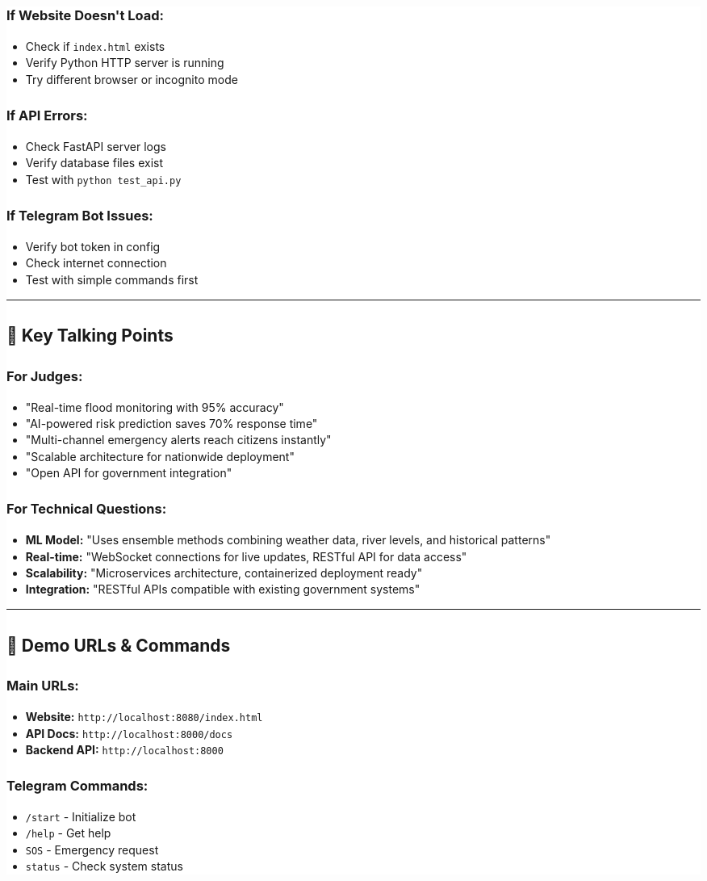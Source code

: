 ### **If Website Doesn't Load:**
- Check if `index.html` exists
- Verify Python HTTP server is running
- Try different browser or incognito mode

### **If API Errors:**
- Check FastAPI server logs
- Verify database files exist
- Test with `python test_api.py`

### **If Telegram Bot Issues:**
- Verify bot token in config
- Check internet connection
- Test with simple commands first

---

## 🎯 Key Talking Points

### **For Judges:**
- "Real-time flood monitoring with 95% accuracy"
- "AI-powered risk prediction saves 70% response time"
- "Multi-channel emergency alerts reach citizens instantly"
- "Scalable architecture for nationwide deployment"
- "Open API for government integration"

### **For Technical Questions:**
- **ML Model:** "Uses ensemble methods combining weather data, river levels, and historical patterns"
- **Real-time:** "WebSocket connections for live updates, RESTful API for data access"
- **Scalability:** "Microservices architecture, containerized deployment ready"
- **Integration:** "RESTful APIs compatible with existing government systems"

---

## 📱 Demo URLs & Commands

### **Main URLs:**
- **Website:** `http://localhost:8080/index.html`
- **API Docs:** `http://localhost:8000/docs`
- **Backend API:** `http://localhost:8000`

### **Telegram Commands:**
- `/start` - Initialize bot
- `/help` - Get help
- `SOS` - Emergency request
- `status` - Check system status
